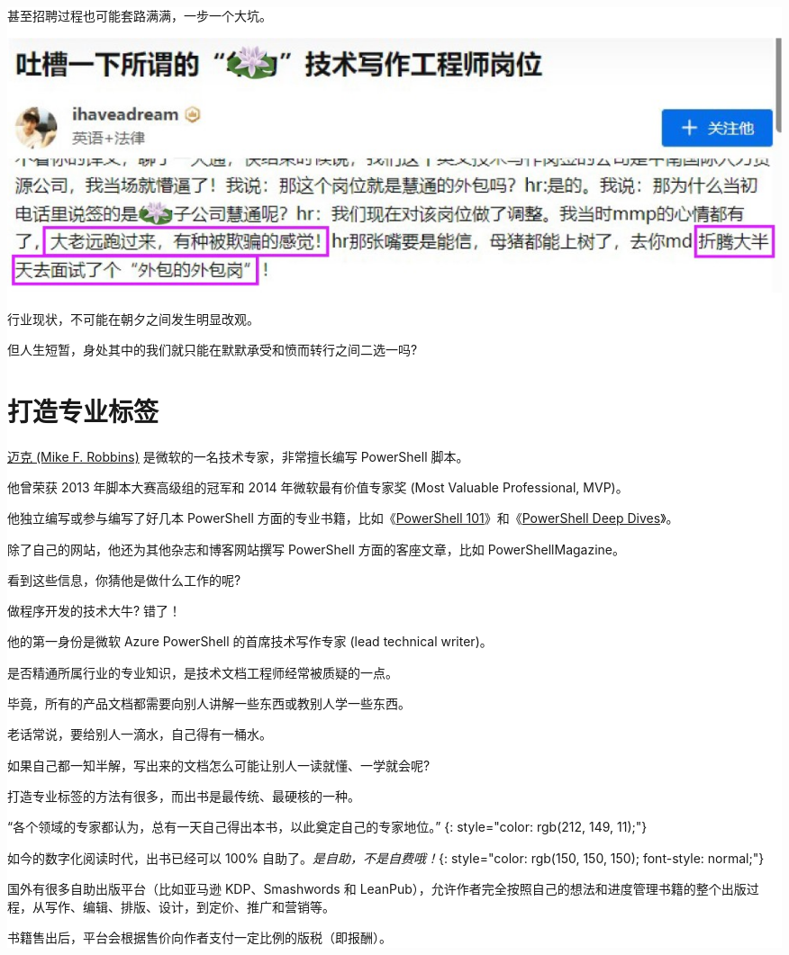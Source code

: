 甚至招聘过程也可能套路满满，一步一个大坑。

![这是外包套娃?](/assets/images/post/2023/screenshot-tw-matrioska-outsourcing.jpg "技术文档工程师外包套娃")

行业现状，不可能在朝夕之间发生明显改观。

但人生短暂，身处其中的我们就只能在默默承受和愤而转行之间二选一吗?

# 打造专业标签

[迈克 (Mike F. Robbins)][mikefrobbins] 是微软的一名技术专家，非常擅长编写 PowerShell 脚本。

他曾荣获 2013 年脚本大赛高级组的冠军和 2014 年微软最有价值专家奖 (Most Valuable Professional, MVP)。

他独立编写或参与编写了好几本 PowerShell 方面的专业书籍，比如《[PowerShell 101][PowerShell 101 on MS]》和《[PowerShell Deep Dives]》。

除了自己的网站，他还为其他杂志和博客网站撰写 PowerShell 方面的客座文章，比如 PowerShellMagazine。

看到这些信息，你猜他是做什么工作的呢?

做程序开发的技术大牛? 错了！

他的第一身份是微软 Azure PowerShell 的首席技术写作专家 (lead technical writer)。

是否精通所属行业的专业知识，是技术文档工程师经常被质疑的一点。

毕竟，所有的产品文档都需要向别人讲解一些东西或教别人学一些东西。

老话常说，要给别人一滴水，自己得有一桶水。

如果自己都一知半解，写出来的文档怎么可能让别人一读就懂、一学就会呢?

打造专业标签的方法有很多，而出书是最传统、最硬核的一种。

“各个领域的专家都认为，总有一天自己得出本书，以此奠定自己的专家地位。”
{: style="color: rgb(212, 149, 11);"}

如今的数字化阅读时代，出书已经可以 100% 自助了。*是自助，不是自费哦！*{: style="color: rgb(150, 150, 150); font-style: normal;"}

国外有很多自助出版平台（比如亚马逊 KDP、Smashwords 和 LeanPub），允许作者完全按照自己的想法和进度管理书籍的整个出版过程，从写作、编辑、排版、设计，到定价、推广和营销等。

书籍售出后，平台会根据售价向作者支付一定比例的版税（即报酬）。


[mikefrobbins]: https://mikefrobbins.com/ "Mike F. Robbins的个人网站"
[摩门教会裁员]: https://www.ldsliving.com/lds-church-announces-limited-layoffs/s/71547 "摩门教会大裁员"
[idratherbewriting]: https://idratherbewriting.com/ "I'd Rather Be Writing 网站"
[为什么技术文档工程师在公司里总被视为边缘职位?]: https://idratherbewriting.com/blog/why-technical-writers-treated-as-unimportant/ "为什么技术文档工程师在公司里总被视为边缘职位?"
[Tom Johnson 在 tcworld 中国大会上的演讲]: https://idratherbewriting.com/blog/tcworld-china-keynote-techcomm-and-marketing/ "技术传播和市场营销：如何让你的技术传播团队在公司内部更受关注"
[PowerShell 101]: https://www.doc88.com/p-97487123933688.html "PowerShell入门教程"
[PowerShell 101 on MS]: https://learn.microsoft.com/en-us/powershell/scripting/learn/ps101/00-introduction?view=powershell-7.4 "微软学习中心的PowerShell入门教程"
[PowerShell Deep Dives]: https://www.manning.com/books/powershell-deep-dives "PowerShell高级教程"
[PowerShell 101 on LeanPub]: https://leanpub.com/powershell101 "PowerShell入门教程"